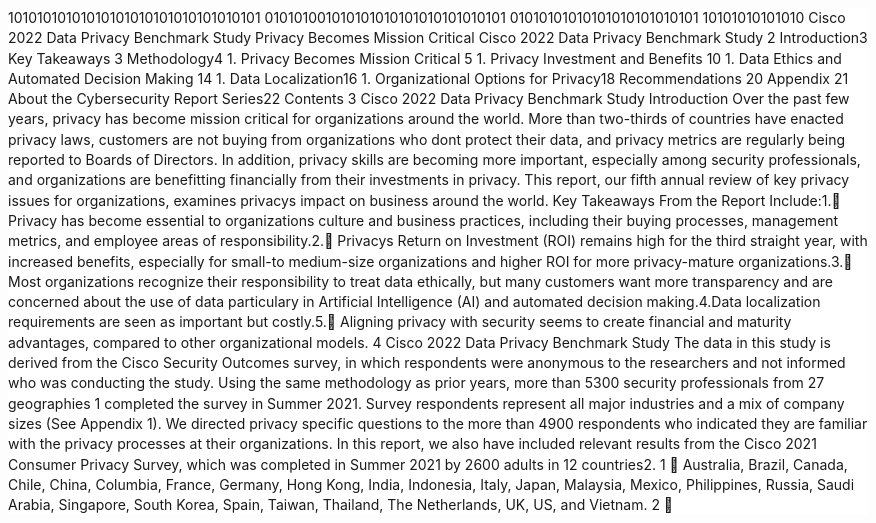 10101010101010101010101010101010101
010101001010101010101010101010101
01010101010101010101010101
10101010101010
Cisco 2022 
Data Privacy Benchmark Study
Privacy Becomes 
Mission Critical
Cisco 2022 Data Privacy Benchmark Study
2
Introduction3
Key Takeaways 3
Methodology4
1\. Privacy Becomes Mission Critical 5
1\. Privacy Investment and Benefits 10
1\. Data Ethics and Automated Decision Making 14
1\. Data Localization16
1\. Organizational Options for Privacy18
Recommendations 20
Appendix 21
About the Cybersecurity Report Series22
Contents
3
Cisco 2022 Data Privacy Benchmark Study
Introduction
Over the past few years, privacy has become mission critical for organizations around the 
world. More than two\-thirds of countries have enacted privacy laws, customers are not 
buying from organizations who dont protect their data, and privacy metrics are regularly 
being reported to Boards of Directors. In addition, privacy skills are becoming more important, 
especially among security professionals, and organizations are benefitting financially from 
their investments in privacy. This report, our fifth annual review of key privacy issues for 
organizations, examines privacys impact on business around the world.
Key Takeaways From the Report Include:1\.
Privacy has become essential to organizations culture and business practices, 
including their buying processes, management metrics, and employee areas of 
responsibility.2\.
Privacys Return on Investment (ROI) remains high for the third straight year, with 
increased benefits, especially for small\-to medium\-size organizations and higher ROI 
for more privacy\-mature organizations.3\.
Most organizations recognize their responsibility to treat data ethically, but many 
customers want more transparency and are concerned about the use of data 
particulary in Artificial Intelligence (AI) and automated decision making.4\.Data localization requirements are seen as important but costly.5\.
Aligning privacy with security seems to create financial and maturity advantages, 
compared to other organizational models.
4
Cisco 2022 Data Privacy Benchmark Study
The data in this study is derived from the Cisco Security Outcomes survey, in which 
respondents were anonymous to the researchers and not informed who was conducting 
the study. Using the same methodology as prior years, more than 5300 security 
professionals from 27 geographies
1 completed the survey in Summer 2021\. Survey 
respondents represent all major industries and a mix of company sizes (See Appendix 1\). 
We directed privacy specific questions to the more than 4900 respondents who indicated 
they are familiar with the privacy processes at their organizations. In this report, we also 
have included relevant results from the Cisco 2021 Consumer Privacy Survey, which was 
completed in Summer 2021 by 2600 adults in 12 countries2\.
1 
Australia, Brazil, Canada, Chile, China, Columbia, France, Germany, Hong Kong, India, Indonesia, Italy, Japan, Malaysia, Mexico, Philippines, 
Russia, Saudi Arabia, Singapore, South Korea, Spain, Taiwan, Thailand, The Netherlands, UK, US, and Vietnam. 
2 